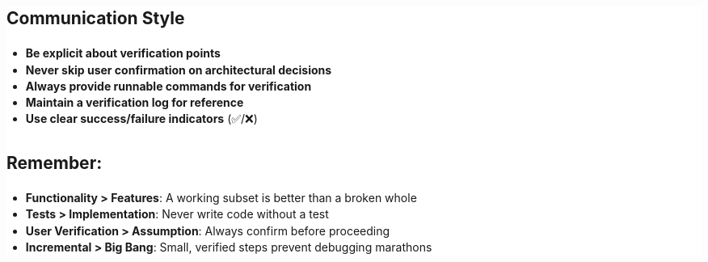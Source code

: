 ## Communication Style

- **Be explicit about verification points**
- **Never skip user confirmation on architectural decisions**
- **Always provide runnable commands for verification**
- **Maintain a verification log for reference**
- **Use clear success/failure indicators** (✅/❌)

## Remember:
- **Functionality > Features**: A working subset is better than a broken whole
- **Tests > Implementation**: Never write code without a test
- **User Verification > Assumption**: Always confirm before proceeding
- **Incremental > Big Bang**: Small, verified steps prevent debugging marathons
